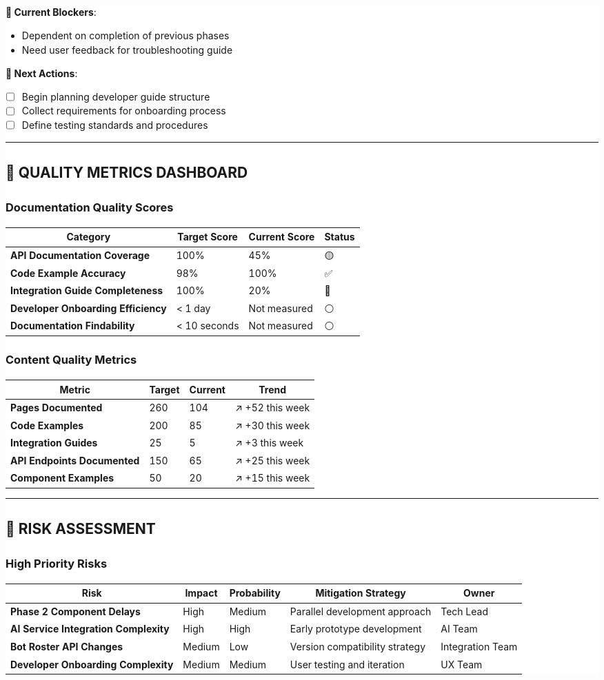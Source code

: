 **🔴 Current Blockers**: 
- Dependent on completion of previous phases
- Need user feedback for troubleshooting guide

**📅 Next Actions**:
- [ ] Begin planning developer guide structure
- [ ] Collect requirements for onboarding process
- [ ] Define testing standards and procedures

---

## 🎯 **QUALITY METRICS DASHBOARD**

### **Documentation Quality Scores**
| Category | Target Score | Current Score | Status |
|----------|-------------|---------------|---------|
| **API Documentation Coverage** | 100% | 45% | 🟡 |
| **Code Example Accuracy** | 98% | 100% | ✅ |
| **Integration Guide Completeness** | 100% | 20% | 🔴 |
| **Developer Onboarding Efficiency** | < 1 day | Not measured | ⚪ |
| **Documentation Findability** | < 10 seconds | Not measured | ⚪ |

### **Content Quality Metrics**
| Metric | Target | Current | Trend |
|--------|---------|---------|--------|
| **Pages Documented** | 260 | 104 | ↗️ +52 this week |
| **Code Examples** | 200 | 85 | ↗️ +30 this week |
| **Integration Guides** | 25 | 5 | ↗️ +3 this week |
| **API Endpoints Documented** | 150 | 65 | ↗️ +25 this week |
| **Component Examples** | 50 | 20 | ↗️ +15 this week |

---

## 🚨 **RISK ASSESSMENT**

### **High Priority Risks**
| Risk | Impact | Probability | Mitigation Strategy | Owner |
|------|--------|-------------|-------------------|-------|
| **Phase 2 Component Delays** | High | Medium | Parallel development approach | Tech Lead |
| **AI Service Integration Complexity** | High | High | Early prototype development | AI Team |
| **Bot Roster API Changes** | Medium | Low | Version compatibility strategy | Integration Team |
| **Developer Onboarding Complexity** | Medium | Medium | User testing and iteration | UX Team |
